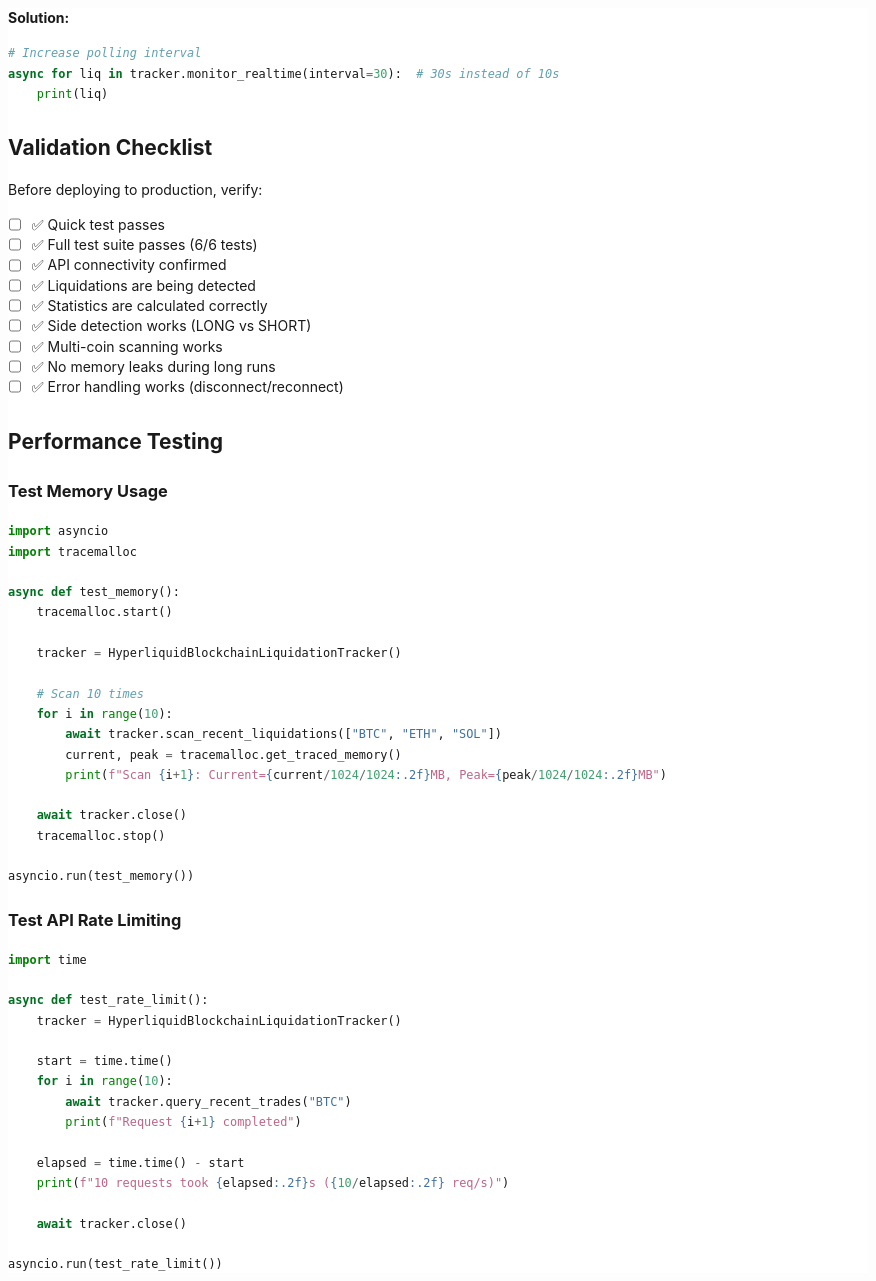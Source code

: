 **Solution:**
```python
# Increase polling interval
async for liq in tracker.monitor_realtime(interval=30):  # 30s instead of 10s
    print(liq)
```

## Validation Checklist

Before deploying to production, verify:

- [ ] ✅ Quick test passes
- [ ] ✅ Full test suite passes (6/6 tests)
- [ ] ✅ API connectivity confirmed
- [ ] ✅ Liquidations are being detected
- [ ] ✅ Statistics are calculated correctly
- [ ] ✅ Side detection works (LONG vs SHORT)
- [ ] ✅ Multi-coin scanning works
- [ ] ✅ No memory leaks during long runs
- [ ] ✅ Error handling works (disconnect/reconnect)

## Performance Testing

### Test Memory Usage

```python
import asyncio
import tracemalloc

async def test_memory():
    tracemalloc.start()

    tracker = HyperliquidBlockchainLiquidationTracker()

    # Scan 10 times
    for i in range(10):
        await tracker.scan_recent_liquidations(["BTC", "ETH", "SOL"])
        current, peak = tracemalloc.get_traced_memory()
        print(f"Scan {i+1}: Current={current/1024/1024:.2f}MB, Peak={peak/1024/1024:.2f}MB")

    await tracker.close()
    tracemalloc.stop()

asyncio.run(test_memory())
```

### Test API Rate Limiting

```python
import time

async def test_rate_limit():
    tracker = HyperliquidBlockchainLiquidationTracker()

    start = time.time()
    for i in range(10):
        await tracker.query_recent_trades("BTC")
        print(f"Request {i+1} completed")

    elapsed = time.time() - start
    print(f"10 requests took {elapsed:.2f}s ({10/elapsed:.2f} req/s)")

    await tracker.close()

asyncio.run(test_rate_limit())
```